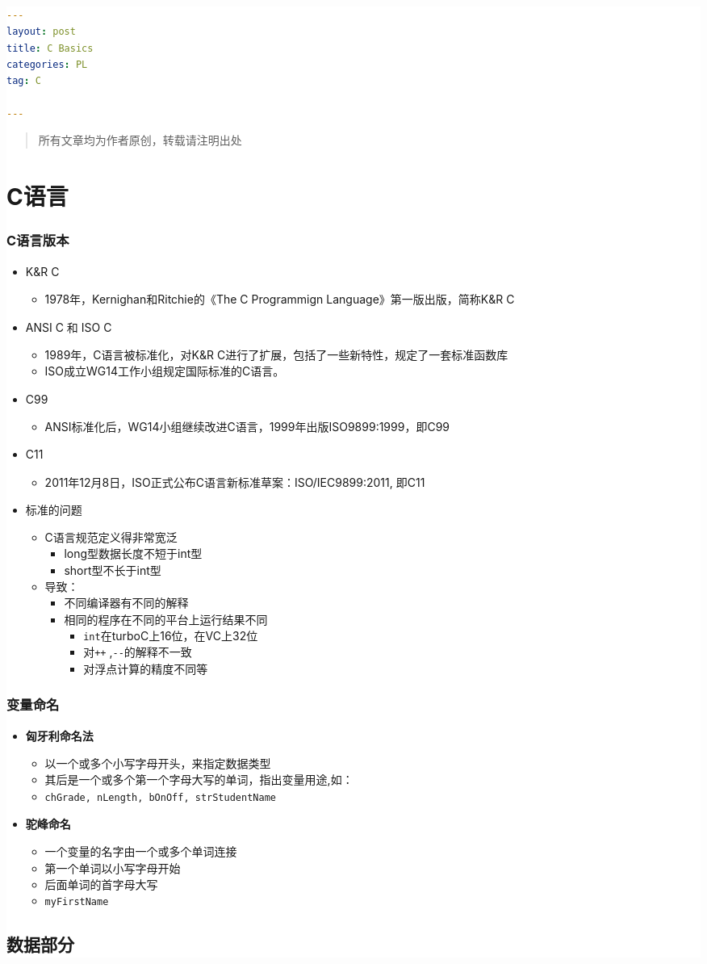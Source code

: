 ```yaml
---
layout: post
title: C Basics
categories: PL
tag: C

---
```


> 所有文章均为作者原创，转载请注明出处

# C语言

### C语言版本

- K&R C
	- 1978年，Kernighan和Ritchie的《The C Programmign Language》第一版出版，简称K&R C
- ANSI C 和 ISO C
	- 1989年，C语言被标准化，对K&R C进行了扩展，包括了一些新特性，规定了一套标准函数库
	- ISO成立WG14工作小组规定国际标准的C语言。
- C99	
	- ANSI标准化后，WG14小组继续改进C语言，1999年出版ISO9899:1999，即C99
- C11	
	- 2011年12月8日，ISO正式公布C语言新标准草案：ISO/IEC9899:2011, 即C11

- 标准的问题
	- C语言规范定义得非常宽泛
		- long型数据长度不短于int型
		- short型不长于int型
	- 导致：
		- 不同编译器有不同的解释
		- 相同的程序在不同的平台上运行结果不同
			- `int`在turboC上16位，在VC上32位
			- 对`++`	,`--`的解释不一致
			- 对浮点计算的精度不同等

### 变量命名

- **匈牙利命名法**
	- 以一个或多个小写字母开头，来指定数据类型
	- 其后是一个或多个第一个字母大写的单词，指出变量用途,如：
	- `chGrade, nLength, bOnOff, strStudentName`
	
- **驼峰命名**
	- 一个变量的名字由一个或多个单词连接
	- 第一个单词以小写字母开始
	- 后面单词的首字母大写
	- `myFirstName`

## 数据部分
